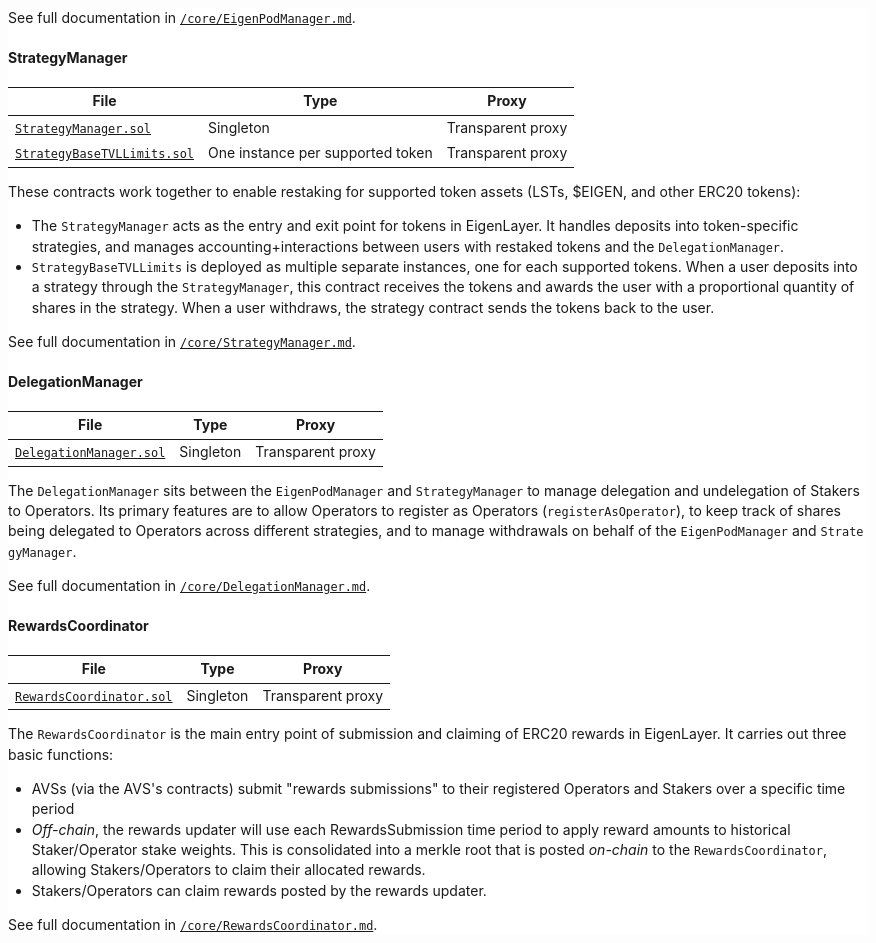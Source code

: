 See full documentation in [`/core/EigenPodManager.md`](./core/EigenPodManager.md).

#### StrategyManager

| File | Type | Proxy |
| -------- | -------- | -------- |
| [`StrategyManager.sol`](../src/contracts/core/StrategyManager.sol) | Singleton | Transparent proxy |
| [`StrategyBaseTVLLimits.sol`](../src/contracts/strategies/StrategyBaseTVLLimits.sol) | One instance per supported token | Transparent proxy |

These contracts work together to enable restaking for supported token assets (LSTs, $EIGEN, and other ERC20 tokens):
* The `StrategyManager` acts as the entry and exit point for tokens in EigenLayer. It handles deposits into token-specific strategies, and manages accounting+interactions between users with restaked tokens and the `DelegationManager`.
* `StrategyBaseTVLLimits` is deployed as multiple separate instances, one for each supported tokens. When a user deposits into a strategy through the `StrategyManager`, this contract receives the tokens and awards the user with a proportional quantity of shares in the strategy. When a user withdraws, the strategy contract sends the tokens back to the user.

See full documentation in [`/core/StrategyManager.md`](./core/StrategyManager.md).

#### DelegationManager

| File | Type | Proxy |
| -------- | -------- | -------- |
| [`DelegationManager.sol`](../src/contracts/core/DelegationManager.sol) | Singleton | Transparent proxy |

The `DelegationManager` sits between the `EigenPodManager` and `StrategyManager` to manage delegation and undelegation of Stakers to Operators. Its primary features are to allow Operators to register as Operators (`registerAsOperator`), to keep track of shares being delegated to Operators across different strategies, and to manage withdrawals on behalf of the `EigenPodManager` and `StrategyManager`.

See full documentation in [`/core/DelegationManager.md`](./core/DelegationManager.md).

#### RewardsCoordinator

| File | Type | Proxy |
| -------- | -------- | -------- |
| [`RewardsCoordinator.sol`](../src/contracts/core/RewardsCoordinator.sol) | Singleton | Transparent proxy |

The `RewardsCoordinator` is the main entry point of submission and claiming of ERC20 rewards in EigenLayer. It carries out three basic functions:
* AVSs (via the AVS's contracts) submit "rewards submissions" to their registered Operators and Stakers over a specific time period 
* *Off-chain*, the rewards updater will use each RewardsSubmission time period to apply reward amounts to historical Staker/Operator stake weights. This is consolidated into a merkle root that is posted *on-chain* to the `RewardsCoordinator`, allowing Stakers/Operators to claim their allocated rewards.
* Stakers/Operators can claim rewards posted by the rewards updater.

See full documentation in [`/core/RewardsCoordinator.md`](./core/RewardsCoordinator.md).
